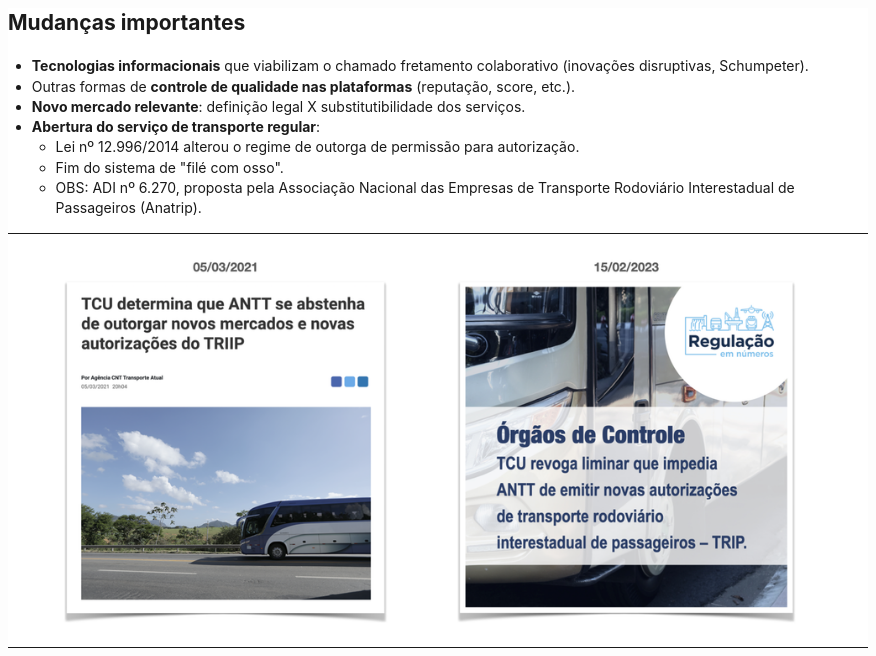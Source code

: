
## Mudanças importantes
* **Tecnologias informacionais** que viabilizam o chamado fretamento colaborativo (inovações disruptivas, Schumpeter).
* Outras formas de **controle de qualidade nas plataformas** (reputação, score, etc.).
* **Novo mercado relevante**: definição legal X substitutibilidade dos serviços.
* **Abertura do serviço de transporte regular**:
  - Lei nº 12.996/2014 alterou o regime de outorga de permissão para autorização.
  - Fim do sistema de "filé com osso".
  - OBS: ADI nº 6.270, proposta pela Associação Nacional das Empresas de Transporte Rodoviário Interestadual de Passageiros (Anatrip).

---

![](buser_fisc.002.png)

---

<div style="margin: auto;">
